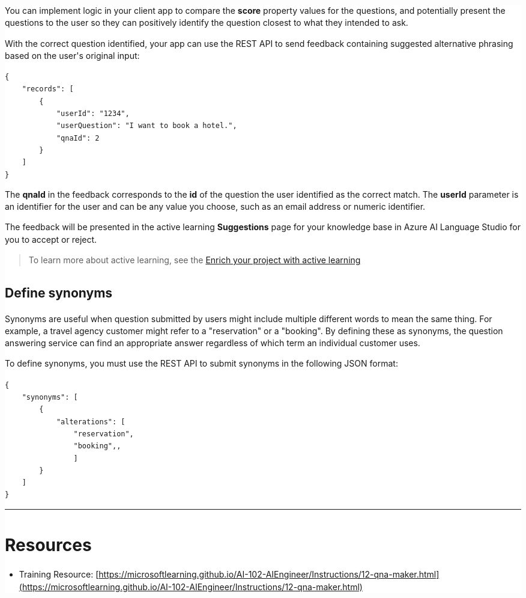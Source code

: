 You can implement logic in your client app to compare the **score** property values for the questions, and potentially present the questions to the user so they can positively identify the question closest to what they intended to ask.

With the correct question identified, your app can use the REST API to send feedback containing suggested alternative phrasing based on the user's original input:

```
{
    "records": [
        {
            "userId": "1234",
            "userQuestion": "I want to book a hotel.",
            "qnaId": 2
        }
    ]
}
```

The **qnaId** in the feedback corresponds to the **id** of the question the user identified as the correct match. The **userId** parameter is an identifier for the user and can be any value you choose, such as an email address or numeric identifier.

The feedback will be presented in the active learning **Suggestions** page for your knowledge base in Azure AI Language Studio for you to accept or reject.

> To learn more about active learning, see the [Enrich your project with active learning](https://learn.microsoft.com/en-us/azure/cognitive-services/language-service/question-answering/tutorials/active-learning)

## Define synonyms

Synonyms are useful when question submitted by users might include multiple different words to mean the same thing. For example, a travel agency customer might refer to a "reservation" or a "booking". By defining these as synonyms, the question answering service can find an appropriate answer regardless of which term an individual customer uses.

To define synonyms, you must use the REST API to submit synonyms in the following JSON format:

```
{
    "synonyms": [
        {
            "alterations": [
                "reservation",
                "booking",,
                ]
        }
    ]
}
```

---

# Resources

-   Training Resource: [https://microsoftlearning.github.io/AI-102-AIEngineer/Instructions/12-qna-maker.html](https://microsoftlearning.github.io/AI-102-AIEngineer/Instructions/12-qna-maker.html)

